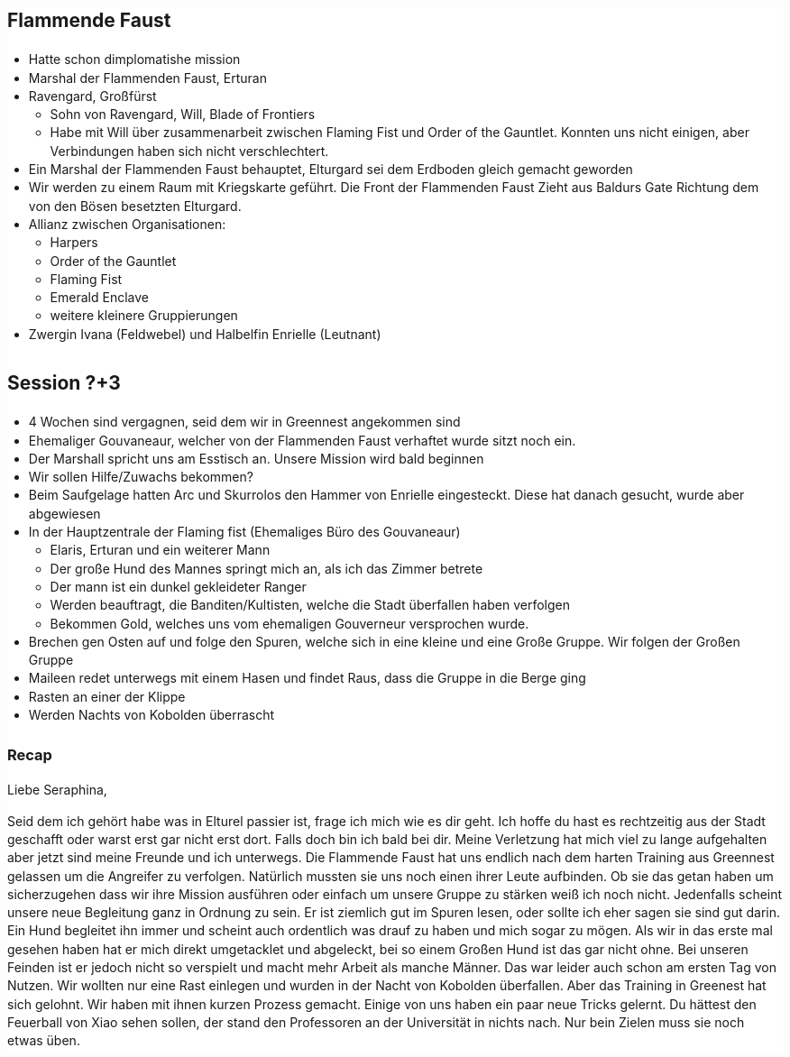 
## Flammende Faust
- Hatte schon dimplomatishe mission
- Marshal der Flammenden Faust, Erturan
- Ravengard, Großfürst 
	- Sohn von Ravengard, Will, Blade of Frontiers
	- Habe mit Will über zusammenarbeit zwischen Flaming Fist und Order of the Gauntlet. Konnten uns nicht einigen, aber Verbindungen haben sich nicht verschlechtert.
- Ein Marshal der Flammenden Faust behauptet, Elturgard sei dem Erdboden gleich gemacht geworden
- Wir werden zu einem Raum mit Kriegskarte geführt. Die Front der Flammenden Faust Zieht aus Baldurs Gate Richtung dem von den Bösen besetzten Elturgard.
- Allianz zwischen Organisationen: 
	- Harpers
	- Order of the Gauntlet
	- Flaming Fist
	- Emerald Enclave
	- weitere kleinere Gruppierungen
- Zwergin Ivana (Feldwebel) und Halbelfin Enrielle (Leutnant) 

## Session ?+3
- 4 Wochen sind vergagnen, seid dem wir in Greennest angekommen sind
- Ehemaliger Gouvaneaur, welcher  von der Flammenden Faust verhaftet wurde sitzt noch ein.
- Der Marshall spricht uns am Esstisch an. Unsere Mission wird bald beginnen
- Wir sollen Hilfe/Zuwachs bekommen?
- Beim Saufgelage hatten Arc und Skurrolos den Hammer von Enrielle eingesteckt. Diese hat danach gesucht, wurde aber abgewiesen
- In der Hauptzentrale der Flaming fist (Ehemaliges Büro des Gouvaneaur)
	- Elaris, Erturan und ein weiterer Mann
	- Der große Hund des Mannes springt mich an, als ich das Zimmer betrete
	- Der mann ist ein dunkel gekleideter Ranger
	- Werden beauftragt, die Banditen/Kultisten, welche die Stadt überfallen haben verfolgen
	- Bekommen Gold, welches uns vom ehemaligen Gouverneur versprochen wurde.
- Brechen gen Osten auf und folge den Spuren, welche sich in eine kleine und eine Große Gruppe. Wir folgen der Großen Gruppe
- Maileen redet unterwegs mit einem Hasen und findet Raus, dass die Gruppe in die Berge ging
- Rasten an einer der Klippe
- Werden Nachts von Kobolden überrascht
### Recap
Liebe Seraphina,

Seid dem ich gehört habe was in Elturel passier ist, frage ich mich wie es dir geht. Ich hoffe du hast es rechtzeitig aus der Stadt geschafft oder warst erst gar nicht erst dort. Falls doch bin ich bald bei dir.
Meine Verletzung hat mich viel zu lange aufgehalten aber jetzt sind meine Freunde und ich unterwegs. Die Flammende Faust hat uns endlich nach dem harten Training aus Greennest gelassen um die Angreifer zu verfolgen.
Natürlich mussten sie uns noch einen ihrer Leute aufbinden. Ob sie das getan haben um sicherzugehen dass wir ihre Mission ausführen oder einfach um unsere Gruppe zu stärken weiß ich noch nicht. Jedenfalls scheint unsere neue Begleitung ganz in Ordnung zu sein. Er ist ziemlich gut im Spuren lesen, oder sollte ich eher sagen sie sind gut darin. Ein Hund begleitet ihn immer und scheint auch ordentlich was drauf zu haben und mich sogar zu mögen. Als wir in das erste mal gesehen haben hat er mich direkt umgetacklet und abgeleckt, bei so einem Großen Hund ist das gar nicht ohne. Bei unseren Feinden ist er jedoch nicht so verspielt und macht mehr Arbeit als manche Männer.
Das war leider auch schon am ersten Tag von Nutzen. Wir wollten nur eine Rast einlegen und wurden in der Nacht von Kobolden überfallen. Aber das Training in Greenest hat sich gelohnt. Wir haben mit ihnen kurzen Prozess gemacht. Einige von uns haben ein paar neue Tricks gelernt. Du hättest den Feuerball von Xiao sehen sollen, der stand den Professoren an der Universität in nichts nach. Nur bein Zielen muss sie noch etwas üben.
